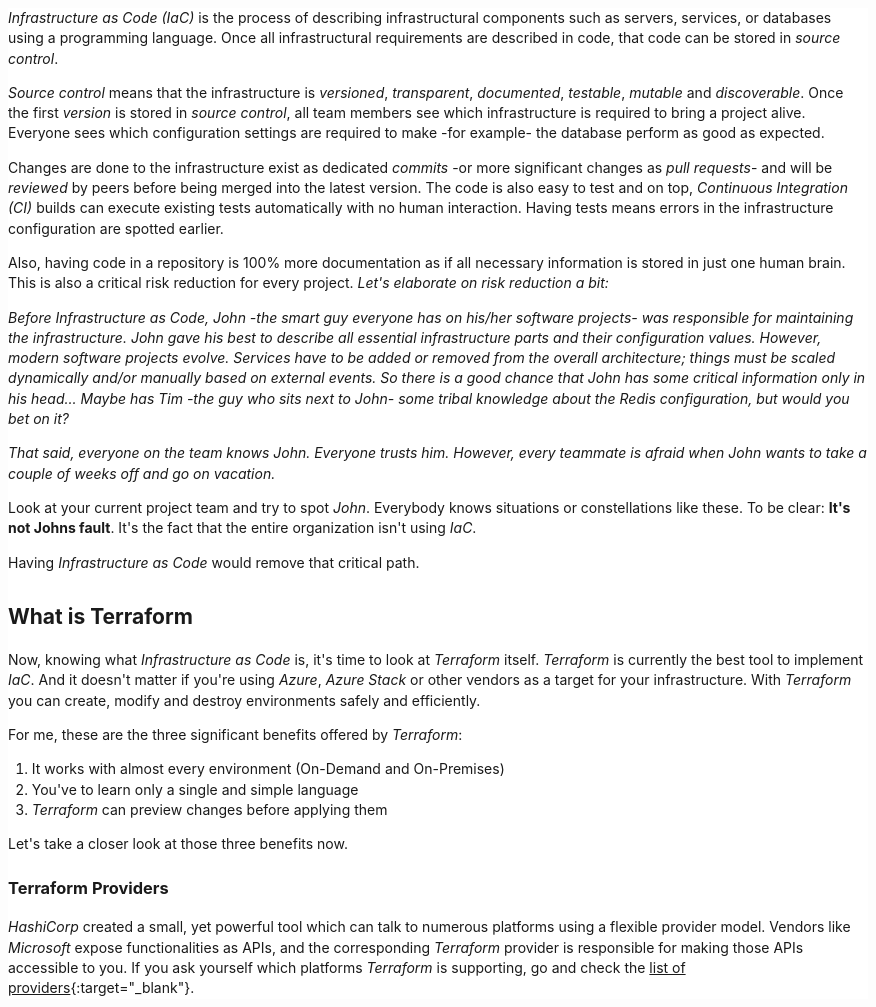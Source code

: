 *Infrastructure as Code (IaC)* is the process of describing infrastructural components such as servers, services, or databases using a programming language. Once all infrastructural requirements are described in code, that code can be stored in *source control*.

*Source control* means that the infrastructure is *versioned*, *transparent*, *documented*, *testable*, *mutable* and *discoverable*. Once the first *version* is stored in *source control*, all team members see which infrastructure is required to bring a project alive. Everyone sees which configuration settings are required to make -for example- the database perform as good as expected. 

Changes are done to the infrastructure exist as dedicated *commits* -or more significant changes as *pull requests*- and will be *reviewed* by peers before being merged into the latest version. The code is also easy to test and on top, *Continuous Integration (CI)* builds can execute existing tests automatically with no human interaction. Having tests means errors in the infrastructure configuration are spotted earlier.

Also, having code in a repository is 100% more documentation as if all necessary information is stored in just one human brain. This is also a critical risk reduction for every project. *Let's elaborate on risk reduction a bit:* 

*Before Infrastructure as Code, John -the smart guy everyone has on his/her software projects- was responsible for maintaining the infrastructure. John gave his best to describe all essential infrastructure parts and their configuration values. However, modern software projects evolve. Services have to be added or removed from the overall architecture; things must be scaled dynamically and/or manually based on external events. So there is a good chance that John has some critical information only in his head... Maybe has Tim -the guy who sits next to John- some tribal knowledge about the Redis configuration, but would you bet on it?*

*That said, everyone on the team knows John. Everyone trusts him. However, every teammate is afraid when John wants to take a couple of weeks off and go on vacation.*

Look at your current project team and try to spot *John*. Everybody knows situations or constellations like these. To be clear: **It's not Johns fault**. It's the fact that the entire organization isn't using *IaC*.

Having *Infrastructure as Code* would remove that critical path.

## What is Terraform

Now, knowing what *Infrastructure as Code* is, it's time to look at *Terraform* itself. *Terraform* is currently the best tool to implement *IaC*. And it doesn't matter if you're using *Azure*, *Azure Stack* or other vendors as a target for your infrastructure. With *Terraform* you can create, modify and destroy environments safely and efficiently.

For me, these are the three significant benefits offered by *Terraform*:

1. It works with almost every environment (On-Demand and On-Premises)
2. You've to learn only a single and simple language
3. *Terraform* can preview changes before applying them

Let's take a closer look at those three benefits now.

### Terraform Providers

*HashiCorp* created a small, yet powerful tool which can talk to numerous platforms using a flexible provider model. Vendors like *Microsoft* expose functionalities as APIs, and the corresponding *Terraform* provider is responsible for making those APIs accessible to you. If you ask yourself which platforms *Terraform* is supporting, go and check the [list of providers](https://www.terraform.io/docs/providers/index.html){:target="_blank"}.
